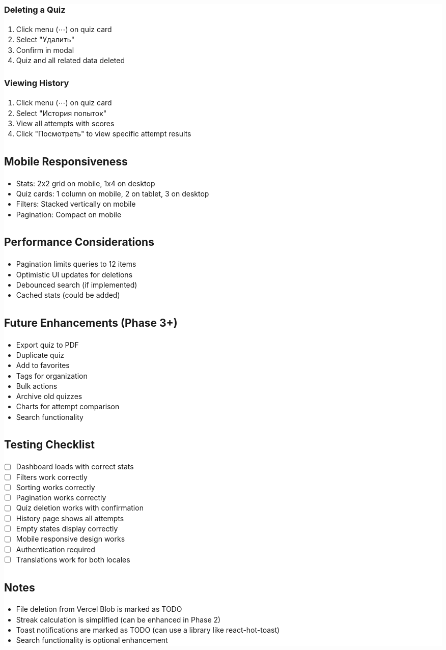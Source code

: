 ### Deleting a Quiz
1. Click menu (⋯) on quiz card
2. Select "Удалить"
3. Confirm in modal
4. Quiz and all related data deleted

### Viewing History
1. Click menu (⋯) on quiz card
2. Select "История попыток"
3. View all attempts with scores
4. Click "Посмотреть" to view specific attempt results

## Mobile Responsiveness

- Stats: 2x2 grid on mobile, 1x4 on desktop
- Quiz cards: 1 column on mobile, 2 on tablet, 3 on desktop
- Filters: Stacked vertically on mobile
- Pagination: Compact on mobile

## Performance Considerations

- Pagination limits queries to 12 items
- Optimistic UI updates for deletions
- Debounced search (if implemented)
- Cached stats (could be added)

## Future Enhancements (Phase 3+)

- Export quiz to PDF
- Duplicate quiz
- Add to favorites
- Tags for organization
- Bulk actions
- Archive old quizzes
- Charts for attempt comparison
- Search functionality

## Testing Checklist

- [ ] Dashboard loads with correct stats
- [ ] Filters work correctly
- [ ] Sorting works correctly
- [ ] Pagination works correctly
- [ ] Quiz deletion works with confirmation
- [ ] History page shows all attempts
- [ ] Empty states display correctly
- [ ] Mobile responsive design works
- [ ] Authentication required
- [ ] Translations work for both locales

## Notes

- File deletion from Vercel Blob is marked as TODO
- Streak calculation is simplified (can be enhanced in Phase 2)
- Toast notifications are marked as TODO (can use a library like react-hot-toast)
- Search functionality is optional enhancement
